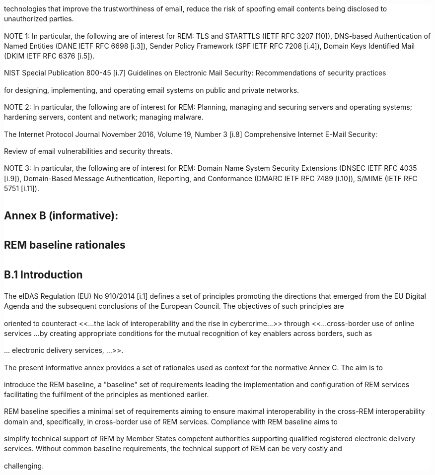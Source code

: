technologies that improve the trustworthiness of email, reduce the risk of spoofing email contents being disclosed to unauthorized parties.

 NOTE 1: In particular, the following are of interest for REM: TLS and STARTTLS (IETF RFC 3207 [10]), DNS-based Authentication of Named Entities (DANE IETF RFC 6698 [i.3]), Sender Policy Framework (SPF IETF RFC 7208 [i.4]), Domain Keys Identified Mail (DKIM IETF RFC 6376 [i.5]).

NIST Special Publication 800-45 [i.7] Guidelines on Electronic Mail Security: Recommendations of security practices

for designing, implementing, and operating email systems on public and private networks.

 NOTE 2: In particular, the following are of interest for REM: Planning, managing and securing servers and operating systems; hardening servers, content and network; managing malware.

The Internet Protocol Journal November 2016, Volume 19, Number 3 [i.8] Comprehensive Internet E-Mail Security:

Review of email vulnerabilities and security threats.

 NOTE 3: In particular, the following are of interest for REM: Domain Name System Security Extensions (DNSEC IETF RFC 4035 [i.9]), Domain-Based Message Authentication, Reporting, and Conformance (DMARC IETF RFC 7489 [i.10]), S/MIME (IETF RFC 5751 [i.11]).


## Annex B (informative):

## REM baseline rationales

## B.1 Introduction

The eIDAS Regulation (EU) No 910/2014 [i.1] defines a set of principles promoting the directions that emerged from the EU Digital Agenda and the subsequent conclusions of the European Council. The objectives of such principles are

oriented to counteract <<...the lack of interoperability and the rise in cybercrime...>> through <<...cross-border use of online services ...by creating appropriate conditions for the mutual recognition of key enablers across borders, such as

... electronic delivery services, ...>>.

The present informative annex provides a set of rationales used as context for the normative Annex C. The aim is to

introduce the REM baseline, a "baseline" set of requirements leading the implementation and configuration of REM services facilitating the fulfilment of the principles as mentioned earlier.

REM baseline specifies a minimal set of requirements aiming to ensure maximal interoperability in the cross-REM interoperability domain and, specifically, in cross-border use of REM services. Compliance with REM baseline aims to

simplify technical support of REM by Member States competent authorities supporting qualified registered electronic delivery services. Without common baseline requirements, the technical support of REM can be very costly and

challenging.
